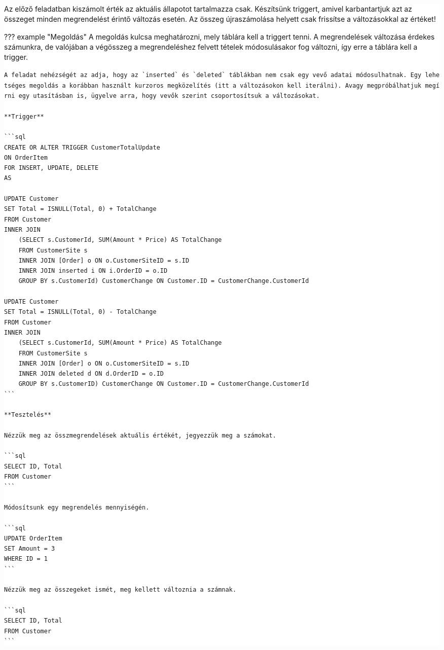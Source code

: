 Az előző feladatban kiszámolt érték az aktuális állapotot tartalmazza csak. Készítsünk triggert, amivel karbantartjuk azt az összeget minden megrendelést érintő változás esetén. Az összeg újraszámolása helyett csak frissítse a változásokkal az értéket!

??? example "Megoldás"
    A megoldás kulcsa meghatározni, mely táblára kell a triggert tenni. A megrendelések változása érdekes számunkra, de valójában a végösszeg a megrendeléshez felvett tételek módosulásakor fog változni, így erre a táblára kell a trigger.

    A feladat nehézségét az adja, hogy az `inserted` és `deleted` táblákban nem csak egy vevő adatai módosulhatnak. Egy lehetséges megoldás a korábban használt kurzoros megközelítés (itt a változásokon kell iterálni). Avagy megpróbálhatjuk megírni egy utasításban is, ügyelve arra, hogy vevők szerint csoportosítsuk a változásokat.

    **Trigger**

    ```sql
    CREATE OR ALTER TRIGGER CustomerTotalUpdate
    ON OrderItem
    FOR INSERT, UPDATE, DELETE
    AS

    UPDATE Customer
    SET Total = ISNULL(Total, 0) + TotalChange
    FROM Customer
    INNER JOIN
        (SELECT s.CustomerId, SUM(Amount * Price) AS TotalChange
        FROM CustomerSite s
        INNER JOIN [Order] o ON o.CustomerSiteID = s.ID
        INNER JOIN inserted i ON i.OrderID = o.ID
        GROUP BY s.CustomerId) CustomerChange ON Customer.ID = CustomerChange.CustomerId

    UPDATE Customer
    SET Total = ISNULL(Total, 0) - TotalChange
    FROM Customer
    INNER JOIN
        (SELECT s.CustomerId, SUM(Amount * Price) AS TotalChange
        FROM CustomerSite s
        INNER JOIN [Order] o ON o.CustomerSiteID = s.ID
        INNER JOIN deleted d ON d.OrderID = o.ID
        GROUP BY s.CustomerID) CustomerChange ON Customer.ID = CustomerChange.CustomerId
    ```

    **Tesztelés**

    Nézzük meg az összmegrendelések aktuális értékét, jegyezzük meg a számokat.

    ```sql
    SELECT ID, Total
    FROM Customer
    ```

    Módosítsunk egy megrendelés mennyiségén.

    ```sql
    UPDATE OrderItem
    SET Amount = 3
    WHERE ID = 1
    ```

    Nézzük meg az összegeket ismét, meg kellett változnia a számnak.

    ```sql
    SELECT ID, Total
    FROM Customer
    ```
